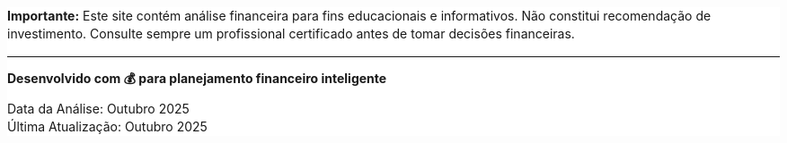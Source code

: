 **Importante:** Este site contém análise financeira para fins educacionais e informativos. Não constitui recomendação de investimento. Consulte sempre um profissional certificado antes de tomar decisões financeiras.

---

**Desenvolvido com 💰 para planejamento financeiro inteligente**

Data da Análise: Outubro 2025  
Última Atualização: Outubro 2025
